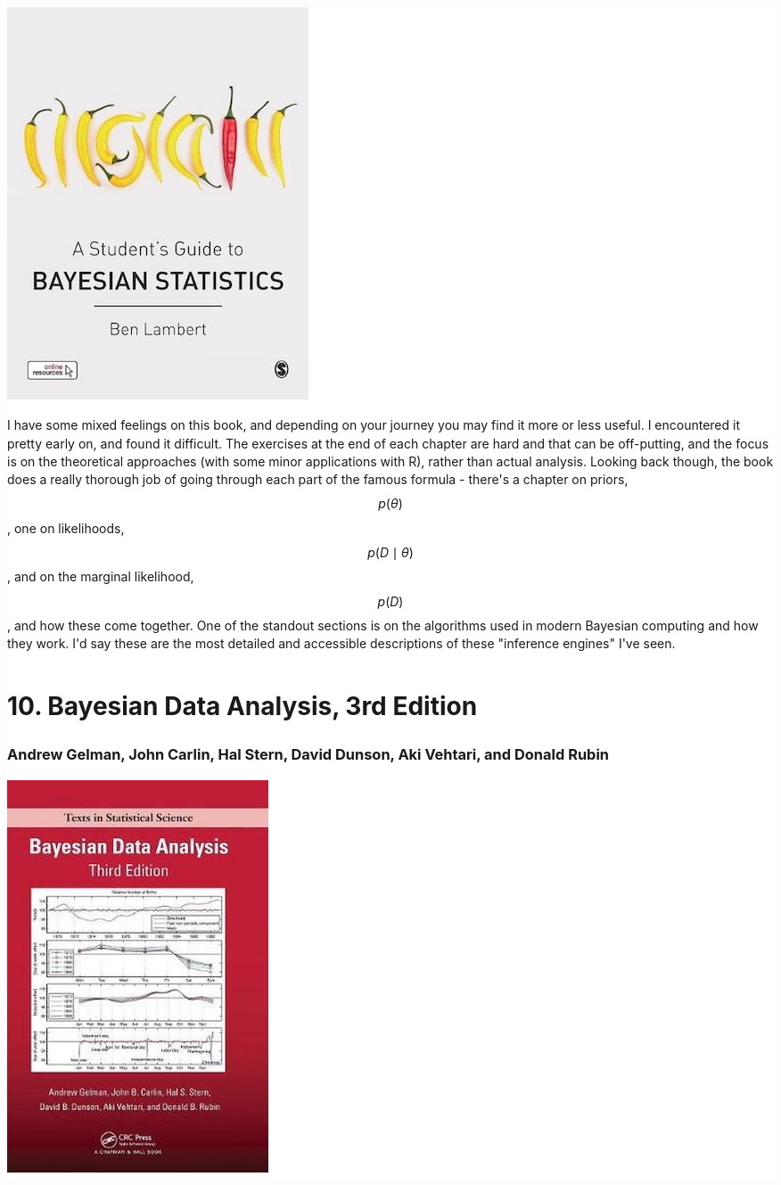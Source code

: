 ![lambert](/assets/bookshelf/lambert.jpg)

I have some mixed feelings on this book, and depending on your journey you may find it more or less useful. I encountered it pretty early on, and found it difficult. The exercises at the end of each chapter are hard and that can be off-putting, and the focus is on the theoretical approaches (with some minor applications with R), rather than actual analysis. Looking back though, the book does a really thorough job of going through each part of the famous formula - there's a chapter on priors, $$ p(\theta) $$, one on likelihoods, $$ p(D \mid \theta) $$, and on the marginal likelihood, $$ p(D) $$, and how these come together. One of the standout sections is on the algorithms used in modern Bayesian computing and how they work. I'd say these are the most detailed and accessible descriptions of these "inference engines" I've seen. 

# 10. Bayesian Data Analysis, 3rd Edition 
### Andrew Gelman, John Carlin, Hal Stern, David Dunson, Aki Vehtari, and Donald Rubin
![gelman](/assets/bookshelf/bda.jpg)
